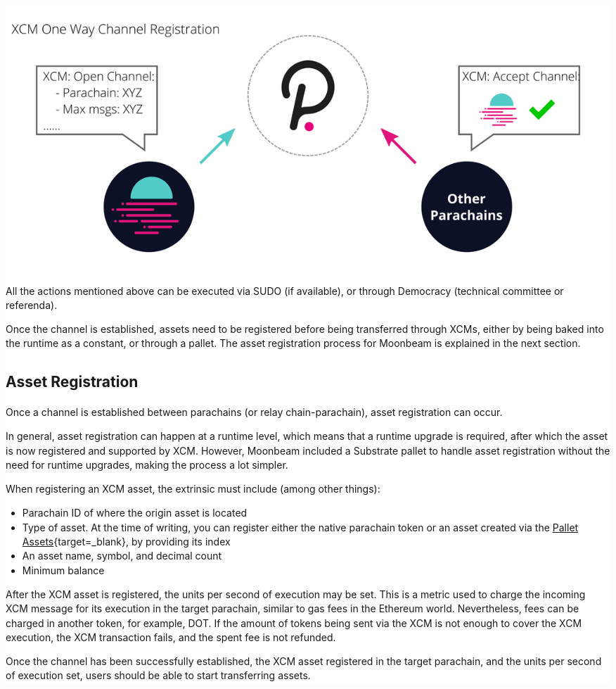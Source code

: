 ![XCM Channel Registration Overview](/images/learn/xcm/overview-3.png)

All the actions mentioned above can be executed via SUDO (if available), or through Democracy (technical committee or referenda).

Once the channel is established, assets need to be registered before being transferred through XCMs, either by being baked into the runtime as a constant, or through a pallet. The asset registration process for Moonbeam is explained in the next section.

## Asset Registration

Once a channel is established between parachains (or relay chain-parachain), asset registration can occur. 

In general, asset registration can happen at a runtime level, which means that a runtime upgrade is required, after which the asset is now registered and supported by XCM. However, Moonbeam included a Substrate pallet to handle asset registration without the need for runtime upgrades, making the process a lot simpler.

When registering an XCM asset, the extrinsic must include (among other things):

- Parachain ID of where the origin asset is located
- Type of asset. At the time of writing, you can register either the native parachain token or an asset created via the [Pallet Assets](https://github.com/paritytech/substrate/blob/master/frame/assets/src/lib.rs){target=_blank}, by providing its index
- An asset name, symbol, and decimal count
- Minimum balance 

After the XCM asset is registered, the units per second of execution may be set. This is a metric used to charge the incoming XCM message for its execution in the target parachain, similar to gas fees in the Ethereum world. Nevertheless, fees can be charged in another token, for example, DOT. If the amount of tokens being sent via the XCM is not enough to cover the XCM execution, the XCM transaction fails, and the spent fee is not refunded.

Once the channel has been successfully established, the XCM asset registered in the target parachain, and the units per second of execution set, users should be able to start transferring assets. 
